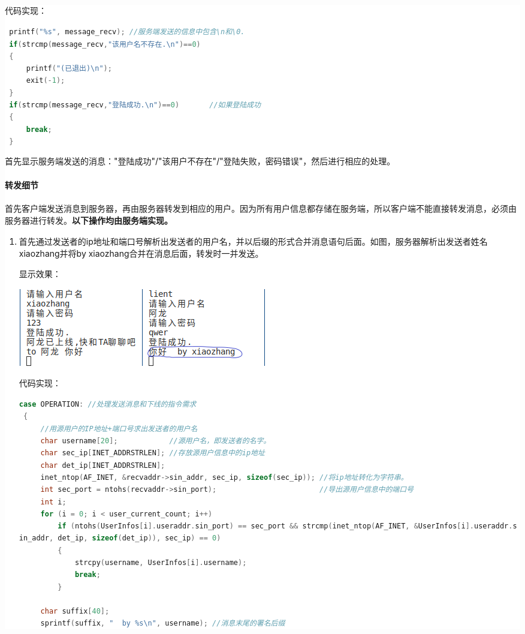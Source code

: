    代码实现：

   ```C
   	printf("%s", message_recv); //服务端发送的信息中包含\n和\0.
   	if(strcmp(message_recv,"该用户名不存在.\n")==0)
   	{
   		printf("(已退出)\n");
   		exit(-1);
   	}
   	if(strcmp(message_recv,"登陆成功.\n")==0)       //如果登陆成功
   	{
   		break;
   	}
   ```

   首先显示服务端发送的消息："登陆成功"/"该用户不存在"/"登陆失败，密码错误"，然后进行相应的处理。

#### 转发细节

首先客户端发送消息到服务器，再由服务器转发到相应的用户。因为所有用户信息都存储在服务端，所以客户端不能直接转发消息，必须由服务器进行转发。**以下操作均由服务端实现。**

1. 首先通过发送者的ip地址和端口号解析出发送者的用户名，并以后缀的形式合并消息语句后面。如图，服务器解析出发送者姓名xiaozhang并将by  xiaozhang合并在消息后面，转发时一并发送。

   显示效果：

   ![](程序实例（1）.png)

   代码实现：

   ```C
   case OPERATION: //处理发送消息和下线的指令需求
   	{
   		//用源用户的IP地址+端口号求出发送者的用户名
   		char username[20];			  //源用户名，即发送者的名字。
   		char sec_ip[INET_ADDRSTRLEN]; //存放源用户信息中的ip地址
   		char det_ip[INET_ADDRSTRLEN];
   		inet_ntop(AF_INET, &recvaddr->sin_addr, sec_ip, sizeof(sec_ip)); //将ip地址转化为字符串。
   		int sec_port = ntohs(recvaddr->sin_port);						 //导出源用户信息中的端口号
   		int i;
   		for (i = 0; i < user_current_count; i++)
   			if (ntohs(UserInfos[i].useraddr.sin_port) == sec_port && strcmp(inet_ntop(AF_INET, &UserInfos[i].useraddr.sin_addr, det_ip, sizeof(det_ip)), sec_ip) == 0)
   			{
   				strcpy(username, UserInfos[i].username);
   				break;
   			}
   
   		char suffix[40];
   		sprintf(suffix, "  by %s\n", username); //消息末尾的署名后缀
   ```
